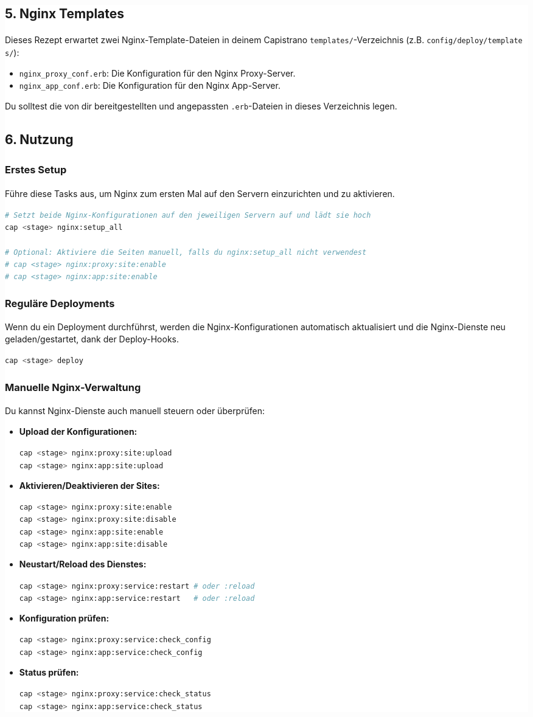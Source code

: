

## 5. Nginx Templates

Dieses Rezept erwartet zwei Nginx-Template-Dateien in deinem Capistrano `templates/`-Verzeichnis (z.B. `config/deploy/templates/`):

*   `nginx_proxy_conf.erb`: Die Konfiguration für den Nginx Proxy-Server.
*   `nginx_app_conf.erb`: Die Konfiguration für den Nginx App-Server.

Du solltest die von dir bereitgestellten und angepassten `.erb`-Dateien in dieses Verzeichnis legen.

## 6. Nutzung

### Erstes Setup

Führe diese Tasks aus, um Nginx zum ersten Mal auf den Servern einzurichten und zu aktivieren.

```bash
# Setzt beide Nginx-Konfigurationen auf den jeweiligen Servern auf und lädt sie hoch
cap <stage> nginx:setup_all

# Optional: Aktiviere die Seiten manuell, falls du nginx:setup_all nicht verwendest
# cap <stage> nginx:proxy:site:enable
# cap <stage> nginx:app:site:enable
```

### Reguläre Deployments

Wenn du ein Deployment durchführst, werden die Nginx-Konfigurationen automatisch aktualisiert und die Nginx-Dienste neu geladen/gestartet, dank der Deploy-Hooks.

```bash
cap <stage> deploy
```

### Manuelle Nginx-Verwaltung

Du kannst Nginx-Dienste auch manuell steuern oder überprüfen:

*   **Upload der Konfigurationen:**
    ```bash
    cap <stage> nginx:proxy:site:upload
    cap <stage> nginx:app:site:upload
    ```
*   **Aktivieren/Deaktivieren der Sites:**
    ```bash
    cap <stage> nginx:proxy:site:enable
    cap <stage> nginx:proxy:site:disable
    cap <stage> nginx:app:site:enable
    cap <stage> nginx:app:site:disable
    ```
*   **Neustart/Reload des Dienstes:**
    ```bash
    cap <stage> nginx:proxy:service:restart # oder :reload
    cap <stage> nginx:app:service:restart   # oder :reload
    ```
*   **Konfiguration prüfen:**
    ```bash
    cap <stage> nginx:proxy:service:check_config
    cap <stage> nginx:app:service:check_config
    ```
*   **Status prüfen:**
    ```bash
    cap <stage> nginx:proxy:service:check_status
    cap <stage> nginx:app:service:check_status